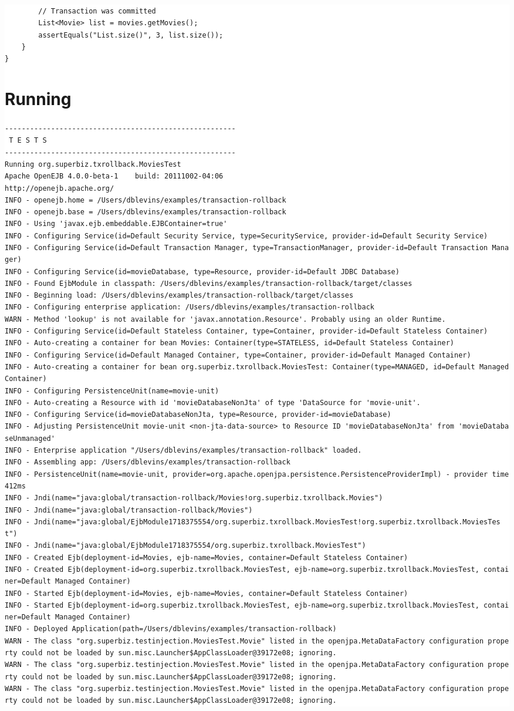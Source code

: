             // Transaction was committed
            List<Movie> list = movies.getMovies();
            assertEquals("List.size()", 3, list.size());
        }
    }

# Running

    
    -------------------------------------------------------
     T E S T S
    -------------------------------------------------------
    Running org.superbiz.txrollback.MoviesTest
    Apache OpenEJB 4.0.0-beta-1    build: 20111002-04:06
    http://openejb.apache.org/
    INFO - openejb.home = /Users/dblevins/examples/transaction-rollback
    INFO - openejb.base = /Users/dblevins/examples/transaction-rollback
    INFO - Using 'javax.ejb.embeddable.EJBContainer=true'
    INFO - Configuring Service(id=Default Security Service, type=SecurityService, provider-id=Default Security Service)
    INFO - Configuring Service(id=Default Transaction Manager, type=TransactionManager, provider-id=Default Transaction Manager)
    INFO - Configuring Service(id=movieDatabase, type=Resource, provider-id=Default JDBC Database)
    INFO - Found EjbModule in classpath: /Users/dblevins/examples/transaction-rollback/target/classes
    INFO - Beginning load: /Users/dblevins/examples/transaction-rollback/target/classes
    INFO - Configuring enterprise application: /Users/dblevins/examples/transaction-rollback
    WARN - Method 'lookup' is not available for 'javax.annotation.Resource'. Probably using an older Runtime.
    INFO - Configuring Service(id=Default Stateless Container, type=Container, provider-id=Default Stateless Container)
    INFO - Auto-creating a container for bean Movies: Container(type=STATELESS, id=Default Stateless Container)
    INFO - Configuring Service(id=Default Managed Container, type=Container, provider-id=Default Managed Container)
    INFO - Auto-creating a container for bean org.superbiz.txrollback.MoviesTest: Container(type=MANAGED, id=Default Managed Container)
    INFO - Configuring PersistenceUnit(name=movie-unit)
    INFO - Auto-creating a Resource with id 'movieDatabaseNonJta' of type 'DataSource for 'movie-unit'.
    INFO - Configuring Service(id=movieDatabaseNonJta, type=Resource, provider-id=movieDatabase)
    INFO - Adjusting PersistenceUnit movie-unit <non-jta-data-source> to Resource ID 'movieDatabaseNonJta' from 'movieDatabaseUnmanaged'
    INFO - Enterprise application "/Users/dblevins/examples/transaction-rollback" loaded.
    INFO - Assembling app: /Users/dblevins/examples/transaction-rollback
    INFO - PersistenceUnit(name=movie-unit, provider=org.apache.openjpa.persistence.PersistenceProviderImpl) - provider time 412ms
    INFO - Jndi(name="java:global/transaction-rollback/Movies!org.superbiz.txrollback.Movies")
    INFO - Jndi(name="java:global/transaction-rollback/Movies")
    INFO - Jndi(name="java:global/EjbModule1718375554/org.superbiz.txrollback.MoviesTest!org.superbiz.txrollback.MoviesTest")
    INFO - Jndi(name="java:global/EjbModule1718375554/org.superbiz.txrollback.MoviesTest")
    INFO - Created Ejb(deployment-id=Movies, ejb-name=Movies, container=Default Stateless Container)
    INFO - Created Ejb(deployment-id=org.superbiz.txrollback.MoviesTest, ejb-name=org.superbiz.txrollback.MoviesTest, container=Default Managed Container)
    INFO - Started Ejb(deployment-id=Movies, ejb-name=Movies, container=Default Stateless Container)
    INFO - Started Ejb(deployment-id=org.superbiz.txrollback.MoviesTest, ejb-name=org.superbiz.txrollback.MoviesTest, container=Default Managed Container)
    INFO - Deployed Application(path=/Users/dblevins/examples/transaction-rollback)
    WARN - The class "org.superbiz.testinjection.MoviesTest.Movie" listed in the openjpa.MetaDataFactory configuration property could not be loaded by sun.misc.Launcher$AppClassLoader@39172e08; ignoring.
    WARN - The class "org.superbiz.testinjection.MoviesTest.Movie" listed in the openjpa.MetaDataFactory configuration property could not be loaded by sun.misc.Launcher$AppClassLoader@39172e08; ignoring.
    WARN - The class "org.superbiz.testinjection.MoviesTest.Movie" listed in the openjpa.MetaDataFactory configuration property could not be loaded by sun.misc.Launcher$AppClassLoader@39172e08; ignoring.